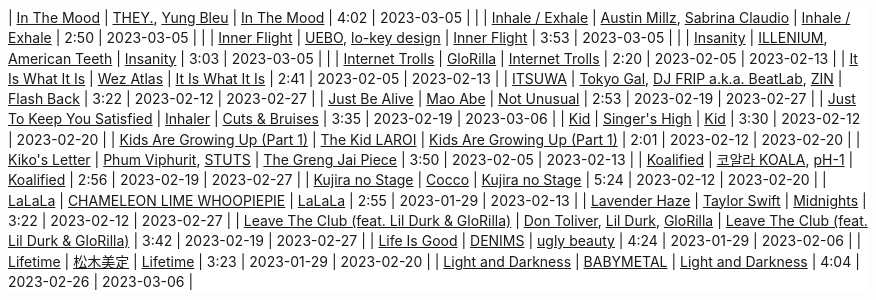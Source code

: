 | [In The Mood](https://open.spotify.com/track/2omLNrDBhaCBqscV1yltOB) | [THEY.](https://open.spotify.com/artist/0pghUohLPptZWBasy2wmUx), [Yung Bleu](https://open.spotify.com/artist/3KNIG74xSTc3dj0TRy7pGX) | [In The Mood](https://open.spotify.com/album/47k4k9xp4avDKdMkPuvLQS) | 4:02 | 2023-03-05 |  |
| [Inhale / Exhale](https://open.spotify.com/track/4jhznF9z7jv08LIAtSZTnu) | [Austin Millz](https://open.spotify.com/artist/43UmVQp9qZILibJ5vHq21k), [Sabrina Claudio](https://open.spotify.com/artist/30DhU7BDmF4PH0JVhu8ZRg) | [Inhale / Exhale](https://open.spotify.com/album/1bq8eTRB7o4IWYYeUQ3p5c) | 2:50 | 2023-03-05 |  |
| [Inner Flight](https://open.spotify.com/track/1FyZDPAWN0ZonSt95lvxGr) | [UEBO](https://open.spotify.com/artist/4ZdEBA9PcwlKaC0hBZ2hhQ), [lo\-key design](https://open.spotify.com/artist/4Yw0OkfWbeOb0Q6ATaxZoB) | [Inner Flight](https://open.spotify.com/album/47rJv4QQ7AsIdiDlpiDWNr) | 3:53 | 2023-03-05 |  |
| [Insanity](https://open.spotify.com/track/01Cbf3nijsIYjKcqdDGvqa) | [ILLENIUM](https://open.spotify.com/artist/45eNHdiiabvmbp4erw26rg), [American Teeth](https://open.spotify.com/artist/4a9NXVL2Qxsst3B8ezK7nO) | [Insanity](https://open.spotify.com/album/5uaMyd4eWrWSXVPX6hPgBm) | 3:03 | 2023-03-05 |  |
| [Internet Trolls](https://open.spotify.com/track/5c2IvJeaFx4m2DmOR1iryD) | [GloRilla](https://open.spotify.com/artist/2qoQgPAilErOKCwE2Y8wOG) | [Internet Trolls](https://open.spotify.com/album/1T1BSzvHFyuHBJrUOH3QhR) | 2:20 | 2023-02-05 | 2023-02-13 |
| [It Is What It Is](https://open.spotify.com/track/68uZVWUH97VOOpelnxhIjN) | [Wez Atlas](https://open.spotify.com/artist/6fDdl8sluLiRg4fbrqMoeQ) | [It Is What It Is](https://open.spotify.com/album/4w9Vdz9SzDnqEEWEYN0Kzk) | 2:41 | 2023-02-05 | 2023-02-13 |
| [ITSUWA](https://open.spotify.com/track/0cnPHNUlW4gszgvVDRLjR8) | [Tokyo Gal](https://open.spotify.com/artist/4Og0GstkKZkmI5BkkntBwX), [DJ FRIP a.k.a\. BeatLab](https://open.spotify.com/artist/5nkZFBzkGZpfRxnWFZGtk7), [ZIN](https://open.spotify.com/artist/2W8tmumOv76P22QElkqPCS) | [Flash Back](https://open.spotify.com/album/2eI02EhwOSl2b3sHdHCCBL) | 3:22 | 2023-02-12 | 2023-02-27 |
| [Just Be Alive](https://open.spotify.com/track/4OpfbKpEcLBFDFR5084S8q) | [Mao Abe](https://open.spotify.com/artist/5ajce5LoM5SK6a6zzyF4My) | [Not Unusual](https://open.spotify.com/album/3gx3krICQA5Q62l56pEHcB) | 2:53 | 2023-02-19 | 2023-02-27 |
| [Just To Keep You Satisfied](https://open.spotify.com/track/06YDsNc6mrl60G2FZeUOmE) | [Inhaler](https://open.spotify.com/artist/6lyMYewq2SuTFIXgiv7OxH) | [Cuts & Bruises](https://open.spotify.com/album/2qZd7lp0lLRjeFe0O9Ou6S) | 3:35 | 2023-02-19 | 2023-03-06 |
| [Kid](https://open.spotify.com/track/7zKieV1uXBhucwmYM4sCzW) | [Singer's High](https://open.spotify.com/artist/4xI10jfncyX27yytrVJ2Ar) | [Kid](https://open.spotify.com/album/2yoIDnfb9b819VS5hsh9MZ) | 3:30 | 2023-02-12 | 2023-02-20 |
| [Kids Are Growing Up \(Part 1\)](https://open.spotify.com/track/6bVtAHmzr3X8pwJ2TpeF2G) | [The Kid LAROI](https://open.spotify.com/artist/2tIP7SsRs7vjIcLrU85W8J) | [Kids Are Growing Up \(Part 1\)](https://open.spotify.com/album/0q4WCFawxIPF7ZGwL2sfaV) | 2:01 | 2023-02-12 | 2023-02-20 |
| [Kiko's Letter](https://open.spotify.com/track/1sODAZpVglXlGK1TjQA8wc) | [Phum Viphurit](https://open.spotify.com/artist/5mqguTgtaoCMNMZD6txCh6), [STUTS](https://open.spotify.com/artist/0qC4CNzOUtgdmdVzRqCa1d) | [The Greng Jai Piece](https://open.spotify.com/album/1I9TAJhnJucoNfu2KX8Hcg) | 3:50 | 2023-02-05 | 2023-02-13 |
| [Koalified](https://open.spotify.com/track/0ZsMOhMKDO0JDttwfPY7CM) | [코알라 KOALA](https://open.spotify.com/artist/57FiLkWeGzNVMLggMZLYiZ), [pH\-1](https://open.spotify.com/artist/2u7CP5T30c8ctenzXgEV1W) | [Koalified](https://open.spotify.com/album/4PFooguSM49DOGmqLQEadi) | 2:56 | 2023-02-19 | 2023-02-27 |
| [Kujira no Stage](https://open.spotify.com/track/4QYow0TygMiFEJYyQbewak) | [Cocco](https://open.spotify.com/artist/3SBG08XwrIxXSPTxsbM0b6) | [Kujira no Stage](https://open.spotify.com/album/6i1bkPuMVk0eSbBpmQK3NL) | 5:24 | 2023-02-12 | 2023-02-20 |
| [LaLaLa](https://open.spotify.com/track/59VPazsRoE7d68T5QkZv7d) | [CHAMELEON LIME WHOOPIEPIE](https://open.spotify.com/artist/1uP5mPkWII7Tcxp7xtqPmj) | [LaLaLa](https://open.spotify.com/album/2gh7VrfBwWqtcGGQFXa3mL) | 2:55 | 2023-01-29 | 2023-02-13 |
| [Lavender Haze](https://open.spotify.com/track/5jQI2r1RdgtuT8S3iG8zFC) | [Taylor Swift](https://open.spotify.com/artist/06HL4z0CvFAxyc27GXpf02) | [Midnights](https://open.spotify.com/album/151w1FgRZfnKZA9FEcg9Z3) | 3:22 | 2023-02-12 | 2023-02-27 |
| [Leave The Club \(feat\. Lil Durk & GloRilla\)](https://open.spotify.com/track/1CJ8e0zc8uvAmkqdeXrq4u) | [Don Toliver](https://open.spotify.com/artist/4Gso3d4CscCijv0lmajZWs), [Lil Durk](https://open.spotify.com/artist/3hcs9uc56yIGFCSy9leWe7), [GloRilla](https://open.spotify.com/artist/2qoQgPAilErOKCwE2Y8wOG) | [Leave The Club \(feat\. Lil Durk & GloRilla\)](https://open.spotify.com/album/1O90Qra7WiVZIaT4oHKSTU) | 3:42 | 2023-02-19 | 2023-02-27 |
| [Life Is Good](https://open.spotify.com/track/1EfPleE2AT7pvxpvFYIlIO) | [DENIMS](https://open.spotify.com/artist/2pNPsyKj8HzdWN359wDrsq) | [ugly beauty](https://open.spotify.com/album/28sDeJjrMZ6TmwiZQCJ0wY) | 4:24 | 2023-01-29 | 2023-02-06 |
| [Lifetime](https://open.spotify.com/track/19ifncpKx4A8IDEEFHCCZC) | [松木美定](https://open.spotify.com/artist/4VytANV5Kt1OqJpzkkc6wA) | [Lifetime](https://open.spotify.com/album/3biCMPJLQKjynlXeJBZcDg) | 3:23 | 2023-01-29 | 2023-02-20 |
| [Light and Darkness](https://open.spotify.com/track/0olkiWqNuL76Zul02kqS0o) | [BABYMETAL](https://open.spotify.com/artist/630wzNP2OL7fl4Xl0GnMWq) | [Light and Darkness](https://open.spotify.com/album/3WDhH38G6iRALKLUjM20VL) | 4:04 | 2023-02-26 | 2023-03-06 |
